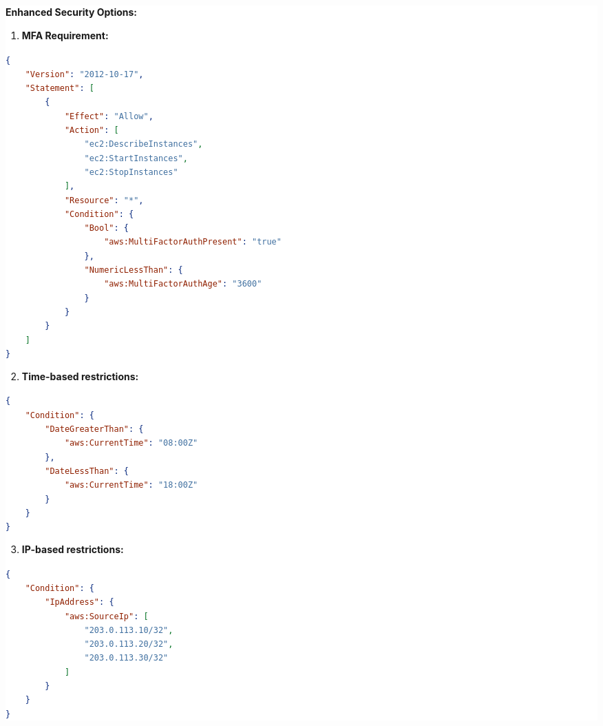 **Enhanced Security Options:**

1. **MFA Requirement:**
```json
{
    "Version": "2012-10-17",
    "Statement": [
        {
            "Effect": "Allow",
            "Action": [
                "ec2:DescribeInstances",
                "ec2:StartInstances",
                "ec2:StopInstances"
            ],
            "Resource": "*",
            "Condition": {
                "Bool": {
                    "aws:MultiFactorAuthPresent": "true"
                },
                "NumericLessThan": {
                    "aws:MultiFactorAuthAge": "3600"
                }
            }
        }
    ]
}
```

2. **Time-based restrictions:**
```json
{
    "Condition": {
        "DateGreaterThan": {
            "aws:CurrentTime": "08:00Z"
        },
        "DateLessThan": {
            "aws:CurrentTime": "18:00Z"
        }
    }
}
```

3. **IP-based restrictions:**
```json
{
    "Condition": {
        "IpAddress": {
            "aws:SourceIp": [
                "203.0.113.10/32",
                "203.0.113.20/32",
                "203.0.113.30/32"
            ]
        }
    }
}
```

